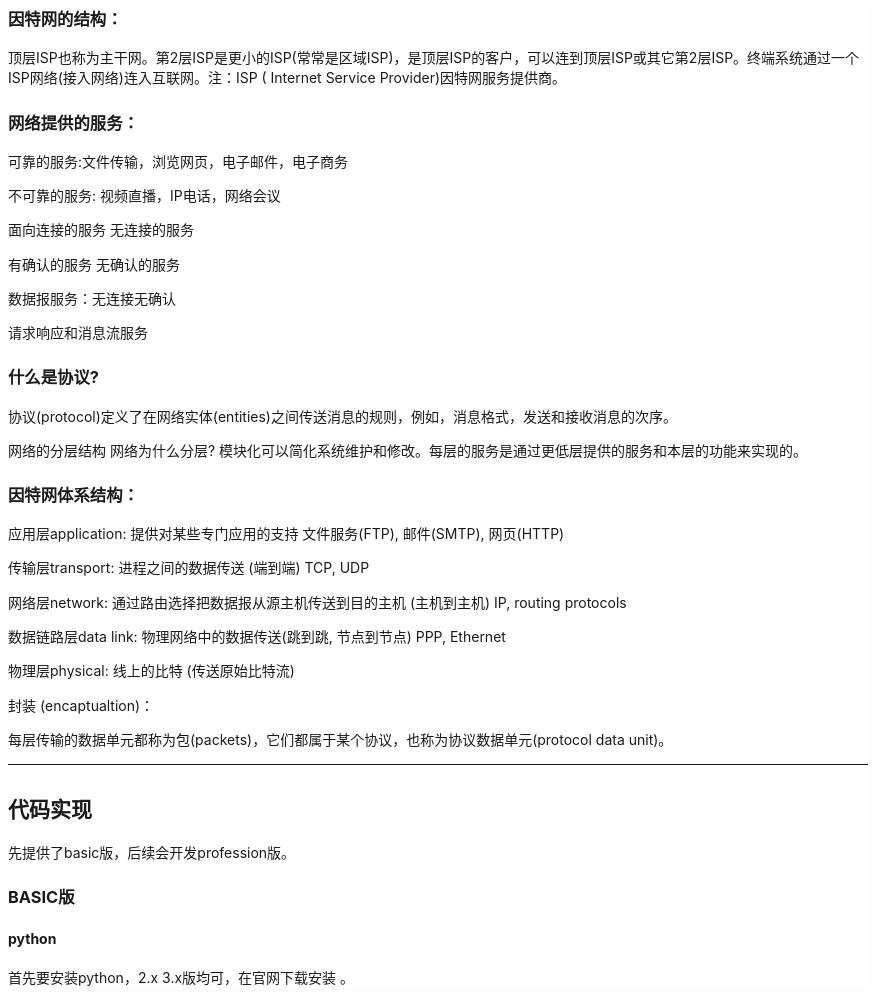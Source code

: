  
### 因特网的结构：

顶层ISP也称为主干网。第2层ISP是更小的ISP(常常是区域ISP)，是顶层ISP的客户，可以连到顶层ISP或其它第2层ISP。终端系统通过一个ISP网络(接入网络)连入互联网。注：ISP ( Internet Service Provider)因特网服务提供商。


### 网络提供的服务：

可靠的服务:文件传输，浏览网页，电子邮件，电子商务

不可靠的服务: 视频直播，IP电话，网络会议

面向连接的服务 无连接的服务

有确认的服务 无确认的服务

数据报服务：无连接无确认

请求响应和消息流服务
 

### 什么是协议?

协议(protocol)定义了在网络实体(entities)之间传送消息的规则，例如，消息格式，发送和接收消息的次序。



网络的分层结构
网络为什么分层? 模块化可以简化系统维护和修改。每层的服务是通过更低层提供的服务和本层的功能来实现的。

### 因特网体系结构：

应用层application: 提供对某些专门应用的支持   文件服务(FTP), 邮件(SMTP), 网页(HTTP)

传输层transport: 进程之间的数据传送 (端到端)  TCP, UDP

网络层network: 通过路由选择把数据报从源主机传送到目的主机 (主机到主机)   IP, routing protocols

数据链路层data link: 物理网络中的数据传送(跳到跳, 节点到节点)   PPP, Ethernet

物理层physical: 线上的比特 (传送原始比特流)

封装 (encaptualtion)：

每层传输的数据单元都称为包(packets)，它们都属于某个协议，也称为协议数据单元(protocol data unit)。

------


## 代码实现

先提供了basic版，后续会开发profession版。

### **BASIC版**

#### **python**

首先要安装python，2.x 3.x版均可，在官网下载安装 。
